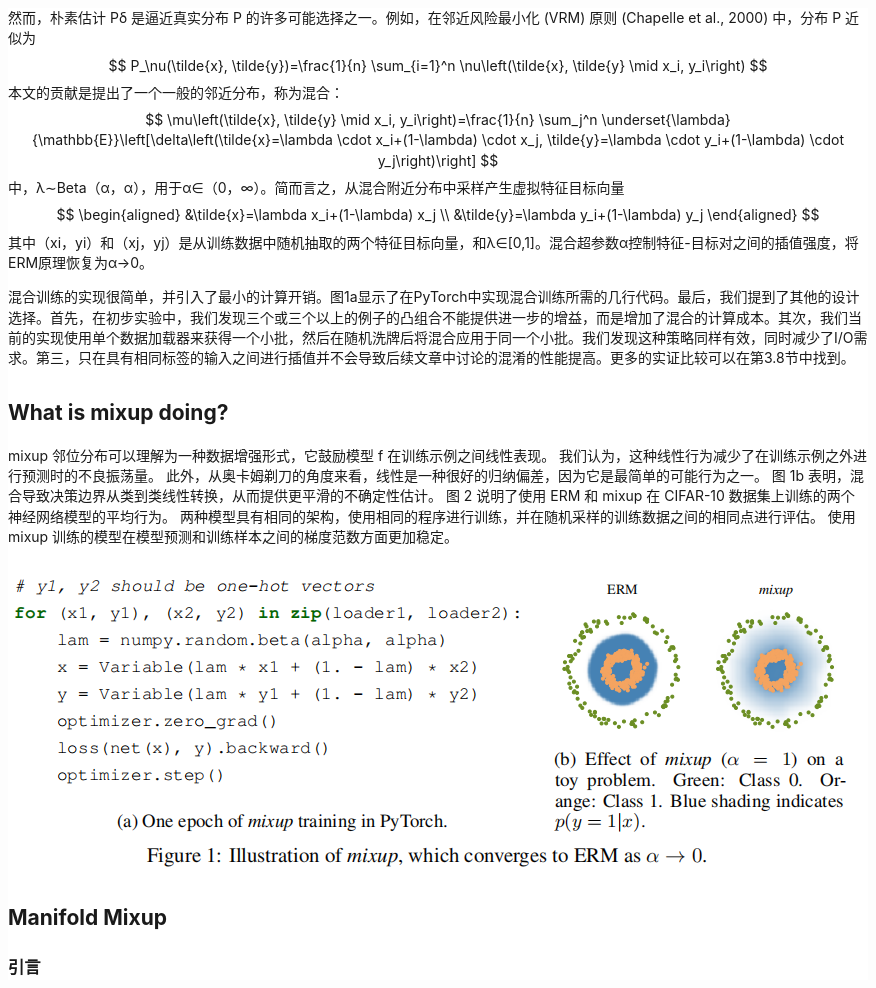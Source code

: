然而，朴素估计 Pδ 是逼近真实分布 P 的许多可能选择之一。例如，在邻近风险最小化 (VRM) 原则 (Chapelle et al., 2000) 中，分布 P 近似为
$$
P_\nu(\tilde{x}, \tilde{y})=\frac{1}{n} \sum_{i=1}^n \nu\left(\tilde{x}, \tilde{y} \mid x_i, y_i\right)
$$
本文的贡献是提出了一个一般的邻近分布，称为混合：
$$
\mu\left(\tilde{x}, \tilde{y} \mid x_i, y_i\right)=\frac{1}{n} \sum_j^n \underset{\lambda}{\mathbb{E}}\left[\delta\left(\tilde{x}=\lambda \cdot x_i+(1-\lambda) \cdot x_j, \tilde{y}=\lambda \cdot y_i+(1-\lambda) \cdot y_j\right)\right]
$$
中，λ∼Beta（α，α），用于α∈（0，∞）。简而言之，从混合附近分布中采样产生虚拟特征目标向量
$$
\begin{aligned}
&\tilde{x}=\lambda x_i+(1-\lambda) x_j \\
&\tilde{y}=\lambda y_i+(1-\lambda) y_j
\end{aligned}
$$
其中（xi，yi）和（xj，yj）是从训练数据中随机抽取的两个特征目标向量，和λ∈[0,1]。混合超参数α控制特征-目标对之间的插值强度，将ERM原理恢复为α→0。

混合训练的实现很简单，并引入了最小的计算开销。图1a显示了在PyTorch中实现混合训练所需的几行代码。最后，我们提到了其他的设计选择。首先，在初步实验中，我们发现三个或三个以上的例子的凸组合不能提供进一步的增益，而是增加了混合的计算成本。其次，我们当前的实现使用单个数据加载器来获得一个小批，然后在随机洗牌后将混合应用于同一个小批。我们发现这种策略同样有效，同时减少了I/O需求。第三，只在具有相同标签的输入之间进行插值并不会导致后续文章中讨论的混淆的性能提高。更多的实证比较可以在第3.8节中找到。

## **What is** **mixup** **doing?** 

mixup 邻位分布可以理解为一种数据增强形式，它鼓励模型 f 在训练示例之间线性表现。 我们认为，这种线性行为减少了在训练示例之外进行预测时的不良振荡量。 此外，从奥卡姆剃刀的角度来看，线性是一种很好的归纳偏差，因为它是最简单的可能行为之一。 图 1b 表明，混合导致决策边界从类到类线性转换，从而提供更平滑的不确定性估计。 图 2 说明了使用 ERM 和 mixup 在 CIFAR-10 数据集上训练的两个神经网络模型的平均行为。 两种模型具有相同的架构，使用相同的程序进行训练，并在随机采样的训练数据之间的相同点进行评估。 使用 mixup 训练的模型在模型预测和训练样本之间的梯度范数方面更加稳定。

![image-20220918202055107](image-20220918202055107.png)

## Manifold Mixup

### 引言
